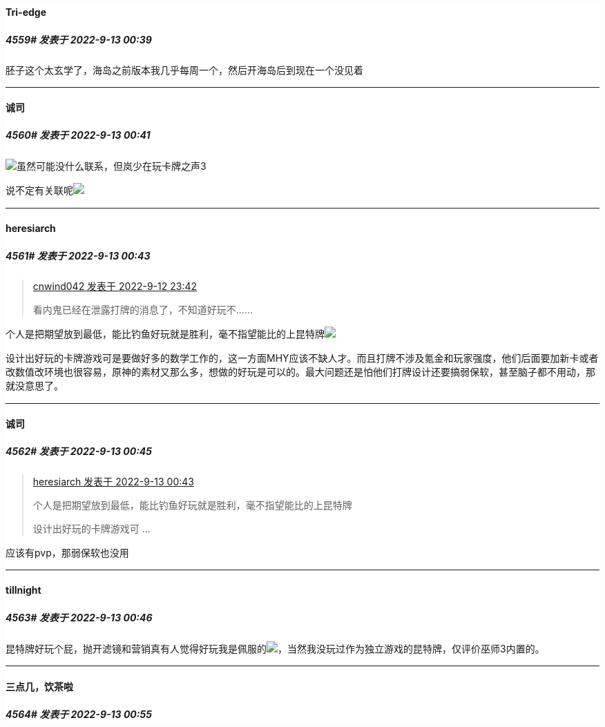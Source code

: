 ####  Tri-edge  
##### 4559#       发表于 2022-9-13 00:39

胚子这个太玄学了，海岛之前版本我几乎每周一个，然后开海岛后到现在一个没见着

*****

####  诚司  
##### 4560#       发表于 2022-9-13 00:41

<img src="https://static.saraba1st.com/image/smiley/face2017/067.png" referrerpolicy="no-referrer">虽然可能没什么联系，但岚少在玩卡牌之声3

说不定有关联呢<img src="https://static.saraba1st.com/image/smiley/face2017/067.png" referrerpolicy="no-referrer">



*****

####  heresiarch  
##### 4561#       发表于 2022-9-13 00:43

<blockquote><a href="httphttps://bbs.saraba1st.com/2b/forum.php?mod=redirect&amp;goto=findpost&amp;pid=57458352&amp;ptid=2089020" target="_blank">cnwind042 发表于 2022-9-12 23:42</a>

看内鬼已经在泄露打牌的消息了，不知道好玩不……</blockquote>
个人是把期望放到最低，能比钓鱼好玩就是胜利，毫不指望能比的上昆特牌<img src="https://static.saraba1st.com/image/smiley/face2017/068.png" referrerpolicy="no-referrer">

设计出好玩的卡牌游戏可是要做好多的数学工作的，这一方面MHY应该不缺人才。而且打牌不涉及氪金和玩家强度，他们后面要加新卡或者改数值改环境也很容易，原神的素材又那么多，想做的好玩是可以的。最大问题还是怕他们打牌设计还要搞弱保软，甚至脑子都不用动，那就没意思了。

*****

####  诚司  
##### 4562#       发表于 2022-9-13 00:45

<blockquote><a href="httphttps://bbs.saraba1st.com/2b/forum.php?mod=redirect&amp;goto=findpost&amp;pid=57458909&amp;ptid=2089020" target="_blank">heresiarch 发表于 2022-9-13 00:43</a>

个人是把期望放到最低，能比钓鱼好玩就是胜利，毫不指望能比的上昆特牌

设计出好玩的卡牌游戏可 ...</blockquote>
应该有pvp，那弱保软也没用

*****

####  tillnight  
##### 4563#       发表于 2022-9-13 00:46

昆特牌好玩个屁，抛开滤镜和营销真有人觉得好玩我是佩服的<img src="https://static.saraba1st.com/image/smiley/face2017/048.png" referrerpolicy="no-referrer">，当然我没玩过作为独立游戏的昆特牌，仅评价巫师3内置的。



*****

####  三点几，饮茶啦  
##### 4564#       发表于 2022-9-13 00:55
